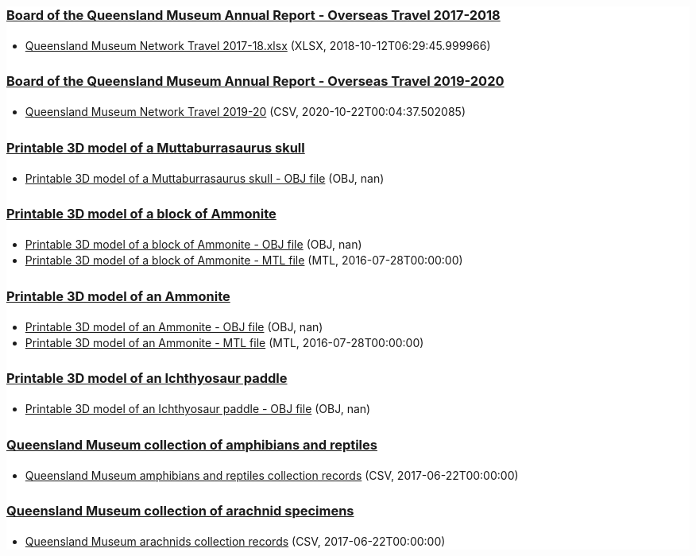 ### [Board of the Queensland Museum Annual Report - Overseas Travel 2017-2018](https://data.qld.gov.au/dataset/947d2ae4-5497-453d-b528-b57e742d3242)
* [Queensland Museum Network Travel 2017-18.xlsx](https://www.data.qld.gov.au/dataset/947d2ae4-5497-453d-b528-b57e742d3242/resource/99a9739c-a0d2-4a6b-b243-733b18a1e5fe/download/queensland-museum-network-travel-2017-18.xlsx) (XLSX, 2018-10-12T06:29:45.999966)

### [Board of the Queensland Museum Annual Report - Overseas Travel 2019-2020](https://data.qld.gov.au/dataset/d94f760b-b1c9-4fd6-b7de-ab3c68be5485)
* [Queensland Museum Network Travel 2019-20](https://www.data.qld.gov.au/dataset/d94f760b-b1c9-4fd6-b7de-ab3c68be5485/resource/03fede96-d938-43a0-b734-013d03d08869/download/2019-20-annual-report-overseas-travel-reporting-template_1_corrected.csv) (CSV, 2020-10-22T00:04:37.502085)

### [Printable 3D model of a Muttaburrasaurus skull](https://data.qld.gov.au/dataset/a0c42251-ce88-48a2-b8f9-a940c88521fe)
* [Printable 3D model of a Muttaburrasaurus skull - OBJ file](http://www.qm.qld.gov.au/microsites/data/3d-models/Muttaburrasaurus-skull-half/Muttaburrasaurus_skull1_1.obj) (OBJ, nan)

### [Printable 3D model of a block of Ammonite](https://data.qld.gov.au/dataset/f8b174d5-48a3-4867-b34f-1bf2e62f6ce6)
* [Printable 3D model of a block of Ammonite - OBJ file](http://www.qm.qld.gov.au/microsites/data/3d-models/Ammonite-Block/Ammonite_Block.obj) (OBJ, nan)
* [Printable 3D model of a block of Ammonite - MTL file](http://www.qm.qld.gov.au/microsites/data/3d-models/Ammonite-Block/Ammonite_Block.obj.mtl) (MTL, 2016-07-28T00:00:00)

### [Printable 3D model of an Ammonite](https://data.qld.gov.au/dataset/755b51fb-22f3-4f74-9652-2ad943dce747)
* [Printable 3D model of an Ammonite - OBJ file](http://www.qm.qld.gov.au/microsites/data/3d-models/Large-Ammonite/Large_Ammonite.obj) (OBJ, nan)
* [Printable 3D model of an Ammonite - MTL file](http://www.qm.qld.gov.au/microsites/data/3d-models/Large-Ammonite/Large_Ammonite.obj.mtl) (MTL, 2016-07-28T00:00:00)

### [Printable 3D model of an Ichthyosaur paddle](https://data.qld.gov.au/dataset/9b7382a5-3589-424b-8351-153946c2576c)
* [Printable 3D model of an Ichthyosaur paddle - OBJ file](http://www.qm.qld.gov.au/microsites/data/3d-models/Ichthyosaur-Paddle/Ichthyosaur_Paddle.obj) (OBJ, nan)

### [Queensland Museum collection of amphibians and reptiles](https://data.qld.gov.au/dataset/42ced2fa-73fb-4eb1-a24d-64cb241de9a5)
* [Queensland Museum amphibians and reptiles collection records](http://www.qm.qld.gov.au/microsites/data/amphibians-reptiles-data/amphibians-reptiles-data.csv) (CSV, 2017-06-22T00:00:00)

### [Queensland Museum collection of arachnid specimens](https://data.qld.gov.au/dataset/640a5401-eeaf-43b8-b95f-986aada54327)
* [Queensland Museum arachnids collection records](http://www.qm.qld.gov.au/microsites/data/arachnids-data/arachnids-data.csv) (CSV, 2017-06-22T00:00:00)
